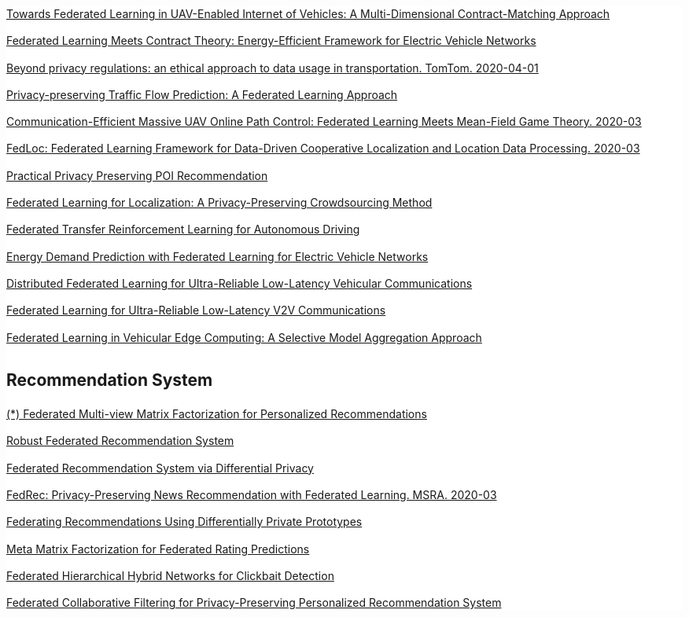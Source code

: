 [Towards Federated Learning in UAV-Enabled Internet of Vehicles: A Multi-Dimensional Contract-Matching Approach](https://arxiv.org/pdf/2004.03877.pdf)

[Federated Learning Meets Contract Theory: Energy-Efficient Framework for Electric Vehicle Networks](https://arxiv.org/pdf/2004.01828.pdf)

[Beyond privacy regulations: an ethical approach to data usage in transportation. TomTom. 2020-04-01](https://arxiv.org/pdf/2004.00491.pdf)

[Privacy-preserving Traffic Flow Prediction: A Federated Learning Approach](https://arxiv.org/pdf/2003.08725.pdf)

[Communication-Efficient Massive UAV Online Path Control: Federated Learning Meets Mean-Field Game Theory. 2020-03](https://arxiv.org/pdf/2003.04451.pdf)

[FedLoc: Federated Learning Framework for Data-Driven Cooperative Localization and Location Data Processing. 2020-03](https://arxiv.org/pdf/2003.03697.pdf)

[Practical Privacy Preserving POI Recommendation](https://arxiv.org/pdf/2003.02834.pdf)

[Federated Learning for Localization: A Privacy-Preserving Crowdsourcing Method](https://arxiv.org/pdf/2001.01911.pdf)

[Federated Transfer Reinforcement Learning for Autonomous Driving](https://arxiv.org/pdf/1910.06001.pdf)

[Energy Demand Prediction with Federated Learning for Electric Vehicle Networks](https://arxiv.org/pdf/1909.00907.pdf)

[Distributed Federated Learning for Ultra-Reliable Low-Latency Vehicular Communications](https://arxiv.org/pdf/1807.08127.pdf)

[Federated Learning for Ultra-Reliable Low-Latency V2V Communications](https://arxiv.org/pdf/1805.09253.pdf)

[Federated Learning in Vehicular Edge Computing: A Selective Model Aggregation Approach](https://ieeexplore.ieee.org/abstract/document/8964354/)


## Recommendation System
[(*) Federated Multi-view Matrix Factorization for Personalized Recommendations](https://arxiv.org/pdf/2004.04256.pdf)


[Robust Federated Recommendation System](https://arxiv.org/pdf/2006.08259.pdf)

[Federated Recommendation System via Differential Privacy](https://arxiv.org/pdf/2005.06670.pdf)

[FedRec: Privacy-Preserving News Recommendation with Federated Learning. MSRA. 2020-03](https://arxiv.org/pdf/2003.09592.pdf)

[Federating Recommendations Using Differentially Private Prototypes](https://arxiv.org/pdf/2003.00602.pdf)

[Meta Matrix Factorization for Federated Rating Predictions](https://arxiv.org/pdf/1910.10086.pdf)

[Federated Hierarchical Hybrid Networks for Clickbait Detection](https://arxiv.org/pdf/1906.00638.pdf)

[Federated Collaborative Filtering for Privacy-Preserving Personalized Recommendation System](https://arxiv.org/pdf/1901.09888.pdf)

